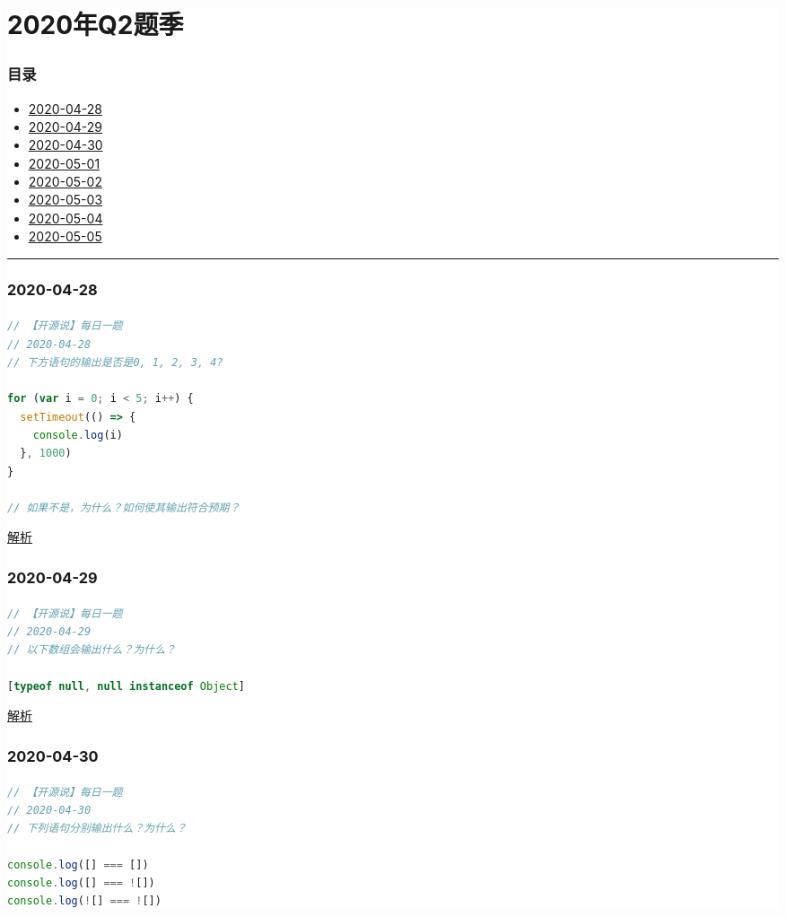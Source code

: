 # 2020年Q2题季

### 目录

- [2020-04-28](#2020-04-28)
- [2020-04-29](#2020-04-29)
- [2020-04-30](#2020-04-30)
- [2020-05-01](#2020-05-01)
- [2020-05-02](#2020-05-02)
- [2020-05-03](#2020-05-03)
- [2020-05-04](#2020-05-04)
- [2020-05-05](#2020-05-05)

---

### 2020-04-28

```javascript
// 【开源说】每日一题
// 2020-04-28
// 下方语句的输出是否是0, 1, 2, 3, 4?

for (var i = 0; i < 5; i++) {
  setTimeout(() => {
    console.log(i)
  }, 1000)
}

// 如果不是，为什么？如何使其输出符合预期？
```

[解析](https://mp.weixin.qq.com/s/C67IXx9idRZYQ1VCBshsew)

### 2020-04-29

```javascript
// 【开源说】每日一题
// 2020-04-29
// 以下数组会输出什么？为什么？

[typeof null, null instanceof Object]

```

[解析](https://mp.weixin.qq.com/s/R7uJpwfnvM_EItrVHl5OZA)

### 2020-04-30

```javascript
// 【开源说】每日一题
// 2020-04-30
// 下列语句分别输出什么？为什么？

console.log([] === [])
console.log([] === ![])
console.log(![] === ![])

```
